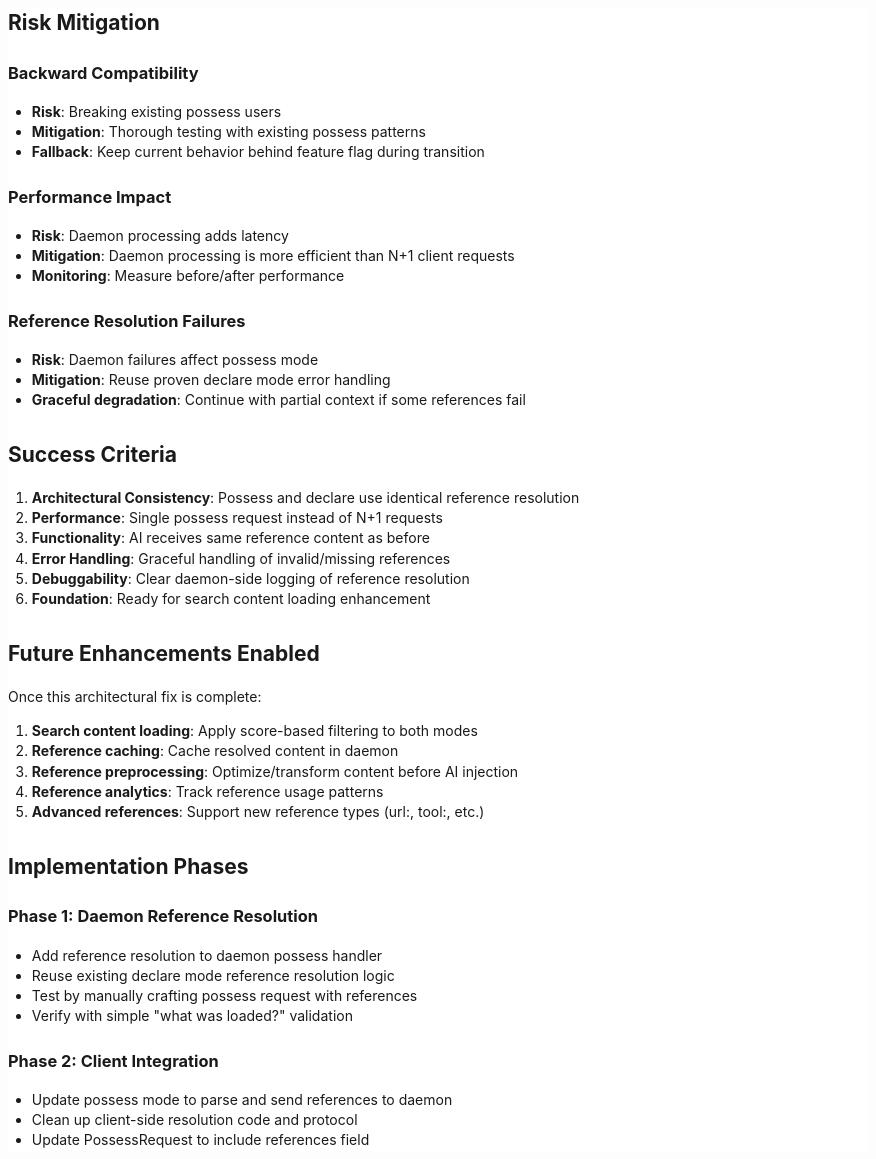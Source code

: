 ## Risk Mitigation

### Backward Compatibility
- **Risk**: Breaking existing possess users
- **Mitigation**: Thorough testing with existing possess patterns
- **Fallback**: Keep current behavior behind feature flag during transition

### Performance Impact  
- **Risk**: Daemon processing adds latency
- **Mitigation**: Daemon processing is more efficient than N+1 client requests
- **Monitoring**: Measure before/after performance

### Reference Resolution Failures
- **Risk**: Daemon failures affect possess mode
- **Mitigation**: Reuse proven declare mode error handling
- **Graceful degradation**: Continue with partial context if some references fail

## Success Criteria

1. **Architectural Consistency**: Possess and declare use identical reference resolution
2. **Performance**: Single possess request instead of N+1 requests  
3. **Functionality**: AI receives same reference content as before
4. **Error Handling**: Graceful handling of invalid/missing references
5. **Debuggability**: Clear daemon-side logging of reference resolution
6. **Foundation**: Ready for search content loading enhancement

## Future Enhancements Enabled

Once this architectural fix is complete:

1. **Search content loading**: Apply score-based filtering to both modes
2. **Reference caching**: Cache resolved content in daemon  
3. **Reference preprocessing**: Optimize/transform content before AI injection
4. **Reference analytics**: Track reference usage patterns
5. **Advanced references**: Support new reference types (url:, tool:, etc.)

## Implementation Phases

### Phase 1: Daemon Reference Resolution
- Add reference resolution to daemon possess handler
- Reuse existing declare mode reference resolution logic
- Test by manually crafting possess request with references
- Verify with simple "what was loaded?" validation

### Phase 2: Client Integration
- Update possess mode to parse and send references to daemon
- Clean up client-side resolution code and protocol
- Update PossessRequest to include references field